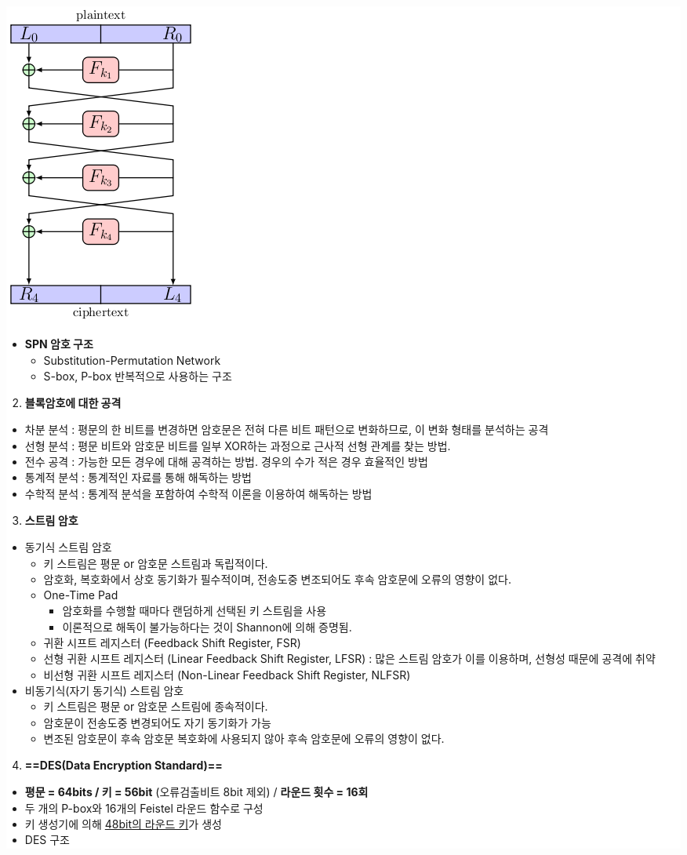   ![](/assets/img/blog/crypto_feistel_cipher_encryption_diagram.png)

- **SPN 암호 구조**
  * Substitution-Permutation Network
  * S-box, P-box 반복적으로 사용하는 구조

2) **블록암호에 대한 공격**
- 차분 분석 : 평문의 한 비트를 변경하면 암호문은 전혀 다른 비트 패턴으로 변화하므로, 이 변화 형태를 분석하는 공격
- 선형 분석 : 평문 비트와 암호문 비트를 일부 XOR하는 과정으로 근사적 선형 관계를 찾는 방법.
- 전수 공격 : 가능한 모든 경우에 대해 공격하는 방법. 경우의 수가 적은 경우 효율적인 방법
- 통계적 분석 : 통계적인 자료를 통해 해독하는 방법
- 수학적 분석 : 통계적 분석을 포함하여 수학적 이론을 이용하여 해독하는 방법

3) **스트림 암호**
- 동기식 스트림 암호
    * 키 스트림은 평문 or 암호문 스트림과 독립적이다.
    * 암호화, 복호화에서 상호 동기화가 필수적이며, 전송도중 변조되어도 후속 암호문에 오류의 영향이 없다.
    * One-Time Pad
      - 암호화를 수행할 때마다 랜덤하게 선택된 키 스트림을 사용
      - 이론적으로 해독이 불가능하다는 것이 Shannon에 의해 증명됨.
    * 귀환 시프트 레지스터 (Feedback Shift Register, FSR)
    * 선형 귀환 시프트 레지스터 (Linear Feedback Shift Register, LFSR) : 많은 스트림 암호가 이를 이용하며, 선형성 때문에 공격에 취약
    * 비선형 귀환 시프트 레지스터 (Non-Linear Feedback Shift Register, NLFSR)
- 비동기식(자기 동기식) 스트림 암호
    * 키 스트림은 평문 or 암호문 스트림에 종속적이다.
    * 암호문이 전송도중 변경되어도 자기 동기화가 가능
    * 변조된 암호문이 후속 암호문 복호화에 사용되지 않아 후속 암호문에 오류의 영향이 없다.

4) **==DES(Data Encryption Standard)==**
- **평문 = 64bits / 키 = 56bit** (오류검출비트 8bit 제외) / **라운드 횟수 = 16회**
- 두 개의 P-box와 16개의 Feistel 라운드 함수로 구성
- 키 생성기에 의해 <u>48bit의 라운드 키</u>가 생성
- DES 구조